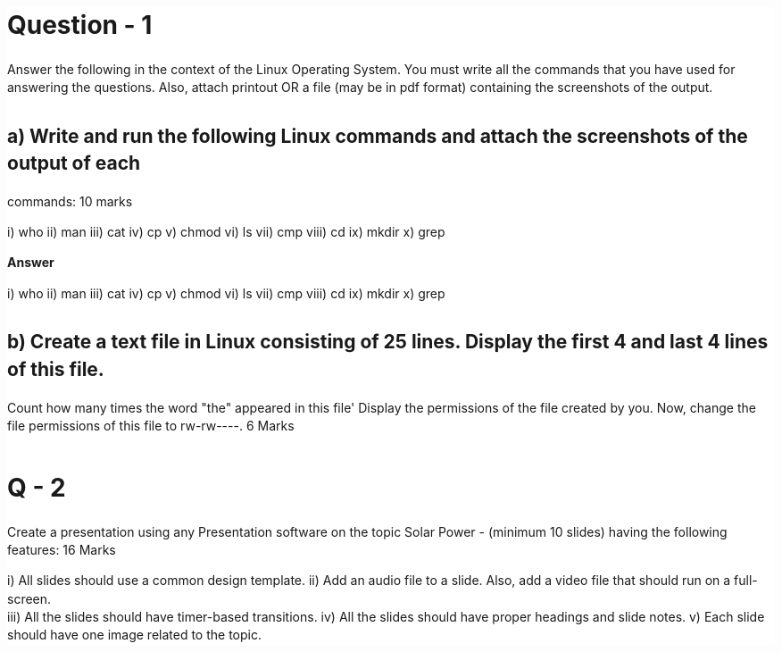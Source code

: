 # Question - 1

Answer the following in the context of the Linux Operating System. You must write all the commands that you have used for answering the questions. Also, attach printout OR a file (may be in pdf format) containing the screenshots of the output.

## a) Write and run the following Linux commands and attach the screenshots of the output of each 
commands: 10 marks


i) who 
ii) man 
iii) cat
iv) cp
v) chmod 
vi)	ls 
vii) cmp 
viii) cd 
ix) mkdir 
x) grep


**Answer**

i) who
ii) man 
iii) cat
iv) cp
v) chmod 
vi)	ls 
vii) cmp 
viii) cd 
ix) mkdir 
x) grep





## b) Create a text file in Linux consisting of 25 lines. Display the first 4 and last 4 lines of this file. 
Count how many times the word "the" appeared in this file' Display the permissions of the file created by you. Now, change the file permissions of this file to rw-rw----. 6 Marks



# Q - 2
Create a presentation using any Presentation software on the topic Solar Power - (minimum 10 slides) having the following features: 16 Marks 
 
i)	All slides should use a common design template. 
ii)	Add an audio file to a slide. Also, add a video file that should run on a full-screen.  
iii) All the slides should have timer-based transitions. 
iv)	All the slides should have proper headings and slide notes. v) Each slide should have one image related to the topic. 
 